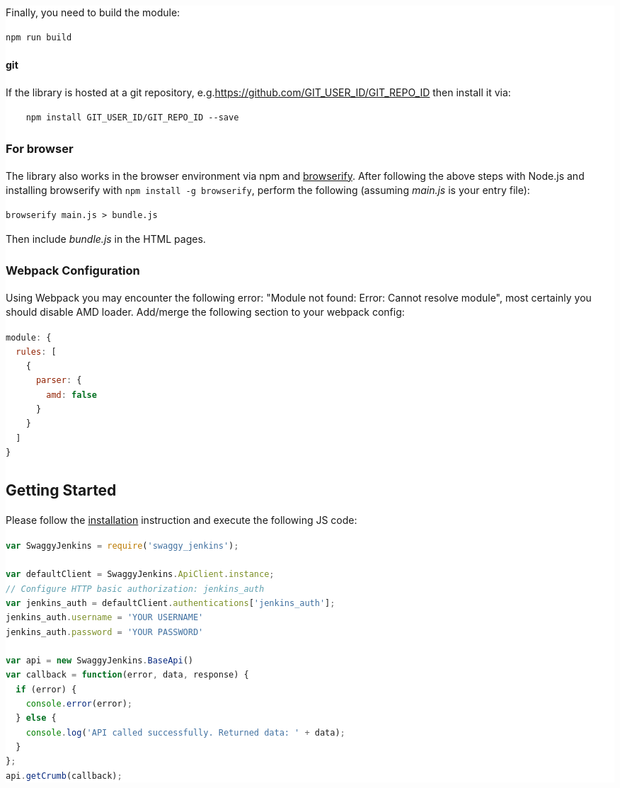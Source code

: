 Finally, you need to build the module:

```shell
npm run build
```

#### git

If the library is hosted at a git repository, e.g.https://github.com/GIT_USER_ID/GIT_REPO_ID
then install it via:

```shell
    npm install GIT_USER_ID/GIT_REPO_ID --save
```

### For browser

The library also works in the browser environment via npm and [browserify](http://browserify.org/). After following
the above steps with Node.js and installing browserify with `npm install -g browserify`,
perform the following (assuming *main.js* is your entry file):

```shell
browserify main.js > bundle.js
```

Then include *bundle.js* in the HTML pages.

### Webpack Configuration

Using Webpack you may encounter the following error: "Module not found: Error:
Cannot resolve module", most certainly you should disable AMD loader. Add/merge
the following section to your webpack config:

```javascript
module: {
  rules: [
    {
      parser: {
        amd: false
      }
    }
  ]
}
```

## Getting Started

Please follow the [installation](#installation) instruction and execute the following JS code:

```javascript
var SwaggyJenkins = require('swaggy_jenkins');

var defaultClient = SwaggyJenkins.ApiClient.instance;
// Configure HTTP basic authorization: jenkins_auth
var jenkins_auth = defaultClient.authentications['jenkins_auth'];
jenkins_auth.username = 'YOUR USERNAME'
jenkins_auth.password = 'YOUR PASSWORD'

var api = new SwaggyJenkins.BaseApi()
var callback = function(error, data, response) {
  if (error) {
    console.error(error);
  } else {
    console.log('API called successfully. Returned data: ' + data);
  }
};
api.getCrumb(callback);

```